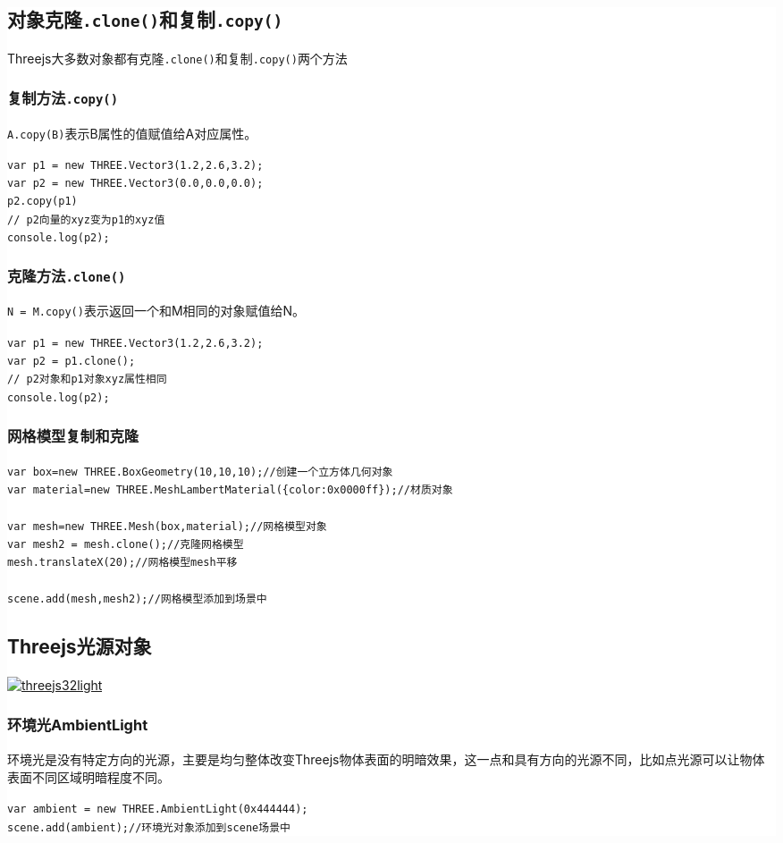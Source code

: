 ## 对象克隆`.clone()`和复制`.copy()`

Threejs大多数对象都有克隆`.clone()`和复制`.copy()`两个方法

### 复制方法`.copy()`

`A.copy(B)`表示B属性的值赋值给A对应属性。

```
var p1 = new THREE.Vector3(1.2,2.6,3.2);
var p2 = new THREE.Vector3(0.0,0.0,0.0);
p2.copy(p1)
// p2向量的xyz变为p1的xyz值
console.log(p2);
```

### 克隆方法`.clone()`

`N = M.copy()`表示返回一个和M相同的对象赋值给N。

```
var p1 = new THREE.Vector3(1.2,2.6,3.2);
var p2 = p1.clone();
// p2对象和p1对象xyz属性相同
console.log(p2);
```

### 网格模型复制和克隆

```
var box=new THREE.BoxGeometry(10,10,10);//创建一个立方体几何对象
var material=new THREE.MeshLambertMaterial({color:0x0000ff});//材质对象

var mesh=new THREE.Mesh(box,material);//网格模型对象
var mesh2 = mesh.clone();//克隆网格模型
mesh.translateX(20);//网格模型mesh平移

scene.add(mesh,mesh2);//网格模型添加到场景中
```

## Threejs光源对象

[![threejs32light](https://camo.githubusercontent.com/1bb7f534ac21fa1b144e3581b5c869ac83025f5d/687474703a2f2f7777772e776562676c33642e636e2f75706c6f61642f74687265656a7333326c696768742e706e67)](https://camo.githubusercontent.com/1bb7f534ac21fa1b144e3581b5c869ac83025f5d/687474703a2f2f7777772e776562676c33642e636e2f75706c6f61642f74687265656a7333326c696768742e706e67)

### 环境光AmbientLight

环境光是没有特定方向的光源，主要是均匀整体改变Threejs物体表面的明暗效果，这一点和具有方向的光源不同，比如点光源可以让物体表面不同区域明暗程度不同。

```
var ambient = new THREE.AmbientLight(0x444444);
scene.add(ambient);//环境光对象添加到scene场景中
```
